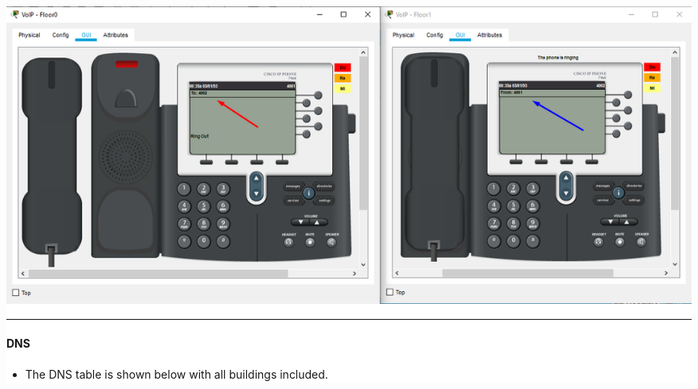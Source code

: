 ![phones.png](ICMP_Tests/images/phonecall.png)

-------------------------------------------------------------------

#### DNS

- The DNS table is shown below with all buildings included.
